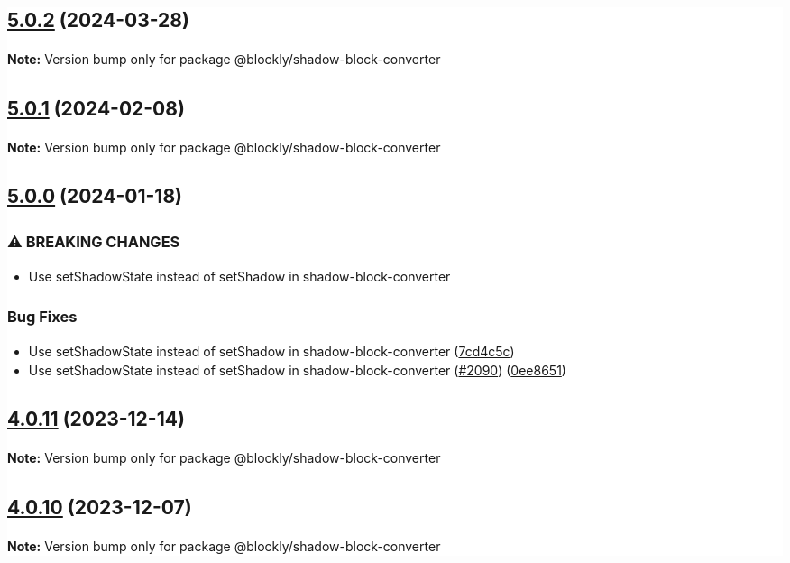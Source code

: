 

## [5.0.2](https://github.com/google/blockly-samples/compare/@blockly/shadow-block-converter@5.0.1...@blockly/shadow-block-converter@5.0.2) (2024-03-28)

**Note:** Version bump only for package @blockly/shadow-block-converter





## [5.0.1](https://github.com/google/blockly-samples/compare/@blockly/shadow-block-converter@5.0.0...@blockly/shadow-block-converter@5.0.1) (2024-02-08)

**Note:** Version bump only for package @blockly/shadow-block-converter





## [5.0.0](https://github.com/google/blockly-samples/compare/@blockly/shadow-block-converter@4.0.11...@blockly/shadow-block-converter@5.0.0) (2024-01-18)


### ⚠ BREAKING CHANGES

* Use setShadowState instead of setShadow in shadow-block-converter

### Bug Fixes

* Use setShadowState instead of setShadow in shadow-block-converter ([7cd4c5c](https://github.com/google/blockly-samples/commit/7cd4c5c53a40c8157cb689e35974004fa5f0ac73))
* Use setShadowState instead of setShadow in shadow-block-converter ([#2090](https://github.com/google/blockly-samples/issues/2090)) ([0ee8651](https://github.com/google/blockly-samples/commit/0ee86515b8509d14109e453b608d587abed428cd))



## [4.0.11](https://github.com/google/blockly-samples/compare/@blockly/shadow-block-converter@4.0.10...@blockly/shadow-block-converter@4.0.11) (2023-12-14)

**Note:** Version bump only for package @blockly/shadow-block-converter





## [4.0.10](https://github.com/google/blockly-samples/compare/@blockly/shadow-block-converter@4.0.9...@blockly/shadow-block-converter@4.0.10) (2023-12-07)

**Note:** Version bump only for package @blockly/shadow-block-converter

